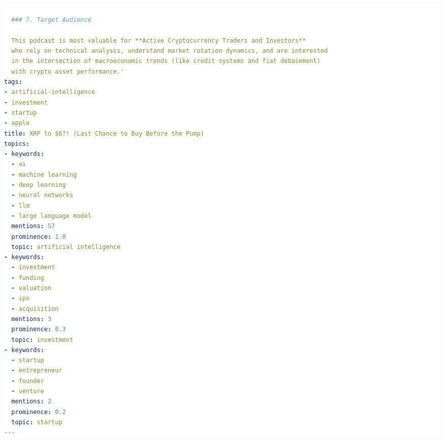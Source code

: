 ```yaml

  ### 7. Target Audience

  This podcast is most valuable for **Active Cryptocurrency Traders and Investors**
  who rely on technical analysis, understand market rotation dynamics, and are interested
  in the intersection of macroeconomic trends (like credit systems and fiat debasement)
  with crypto asset performance.'
tags:
- artificial-intelligence
- investment
- startup
- apple
title: XRP to $6?! (Last Chance to Buy Before the Pump)
topics:
- keywords:
  - ai
  - machine learning
  - deep learning
  - neural networks
  - llm
  - large language model
  mentions: 57
  prominence: 1.0
  topic: artificial intelligence
- keywords:
  - investment
  - funding
  - valuation
  - ipo
  - acquisition
  mentions: 3
  prominence: 0.3
  topic: investment
- keywords:
  - startup
  - entrepreneur
  - founder
  - venture
  mentions: 2
  prominence: 0.2
  topic: startup
---
```




